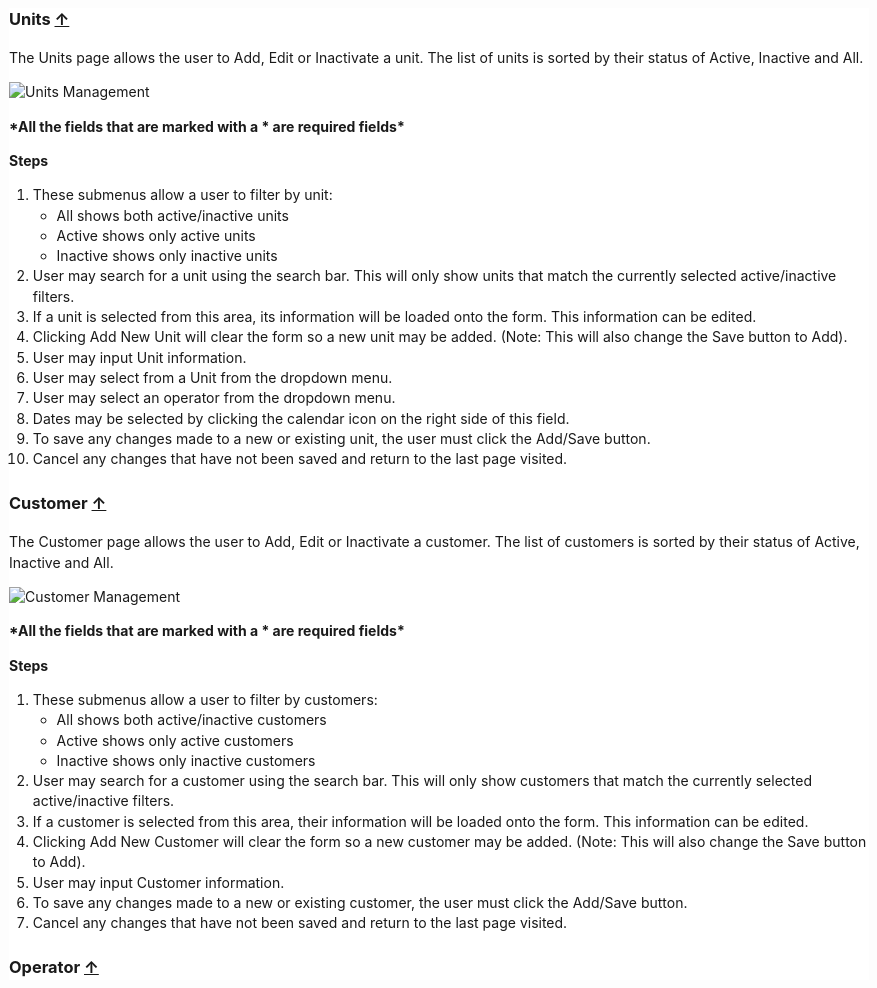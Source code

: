 ### Units [↑](#table-of-contents)

The Units page allows the user to Add, Edit or Inactivate a unit. The list of units is sorted by their status of Active, Inactive and All.

![Units Management][units-management]

**\*All the fields that are marked with a \* are required fields\***

**Steps**

1. These submenus allow a user to filter by unit:
   - All shows both active/inactive units
   - Active shows only active units
   - Inactive shows only inactive units
2. User may search for a unit using the search bar. This will only show units that match the currently selected active/inactive filters.
3. If a unit is selected from this area, its information will be loaded onto the form. This information can be edited.
4. Clicking Add New Unit will clear the form so a new unit may be added. (Note: This will also change the Save button to Add).
5. User may input Unit information.
6. User may select from a Unit from the dropdown menu.
7. User may select an operator from the dropdown menu.
8. Dates may be selected by clicking the calendar icon on the right side of this field.
9. To save any changes made to a new or existing unit, the user must click the Add/Save button.
10. Cancel any changes that have not been saved and return to the last page visited.

### Customer [↑](#table-of-contents)

The Customer page allows the user to Add, Edit or Inactivate a customer. The list of customers is sorted by their status of Active, Inactive and All.

![Customer Management][customer-management]

**\*All the fields that are marked with a \* are required fields\***

**Steps**

1. These submenus allow a user to filter by customers:
   - All shows both active/inactive customers
   - Active shows only active customers
   - Inactive shows only inactive customers
2. User may search for a customer using the search bar. This will only show customers that match the currently selected active/inactive filters.
3. If a customer is selected from this area, their information will be loaded onto the form. This information can be edited.
4. Clicking Add New Customer will clear the form so a new customer may be added. (Note: This will also change the Save button to Add).
5. User may input Customer information.
6. To save any changes made to a new or existing customer, the user must click the Add/Save button.
7. Cancel any changes that have not been saved and return to the last page visited.

### Operator [↑](#table-of-contents)


[login-screen]: /manual-images/login-screen.png
[user-profile-menu]: /manual-images/user-profile-submenu.png
[create-user-form]: /manual-images/create-user-form.png
[job-board-main]: /manual-images/job-board-main-view.png
[time-display]: /manual-images/job-board-time-display.png
[job-status]: /manual-images/job-status-view.png
[search-interface]: /manual-images/job-search-interface.png
[right-click-menu]: /manual-images/job-board-right-click-menu.png
[job-creation-form]: /manual-images/job-creation-form.png
[job-modification-form]: /manual-images/job-modification-form.png
[technician-management]: /manual-images/technician-management-page.png
[supplier-management]: /manual-images/supplier-management-page.png
[job-types-management]: /manual-images/job-types-management.png
[pour-types-management]: /manual-images/pour-types-management.png
[units-management]: /manual-images/units-management-page.png
[customer-management]: /manual-images/customer-management-page.png
[operator-management]: /manual-images/operator-management-page.png
[company-information]: /manual-images/company-information-page.png
[report-header]: /manual-images/report-header.png
[page-layout-settings]: /manual-images/page-layout-settings.png
[customer-job-history]: /manual-images/customer-job-history.png
[job-type-filter]: /manual-images/date-select-modal.png
[pumped-amount-report]: /manual-images/pumped-amount-report.png
[date-range-filter]: /manual-images/date-range-filter.png
[unit-pumped-amounts]: /manual-images/unit-pumped-amounts.png
[pipe-change-report]: /manual-images/pipe-change-report.png
[customer-filter]: /manual-images/no-search-customer-select-modal.png
[job-count-summary]: /manual-images/job-count-summary.png
[customer-history-view]: /manual-images/customer-history-view.png
[search-by-ticket]: /manual-images/search-by-ticket.png
[contact-selection-popup]: /manual-images/contact-selection-popup.png
[message-service-provider-modal]: /manual-images/message-service-provider-modal.png
[customer-history]: /manual-images/customer-history.png
[customer-select-modal]: /manual-images/customer-select-modal.png
[customer-history-2]: /manual-images/customer-history-2.png